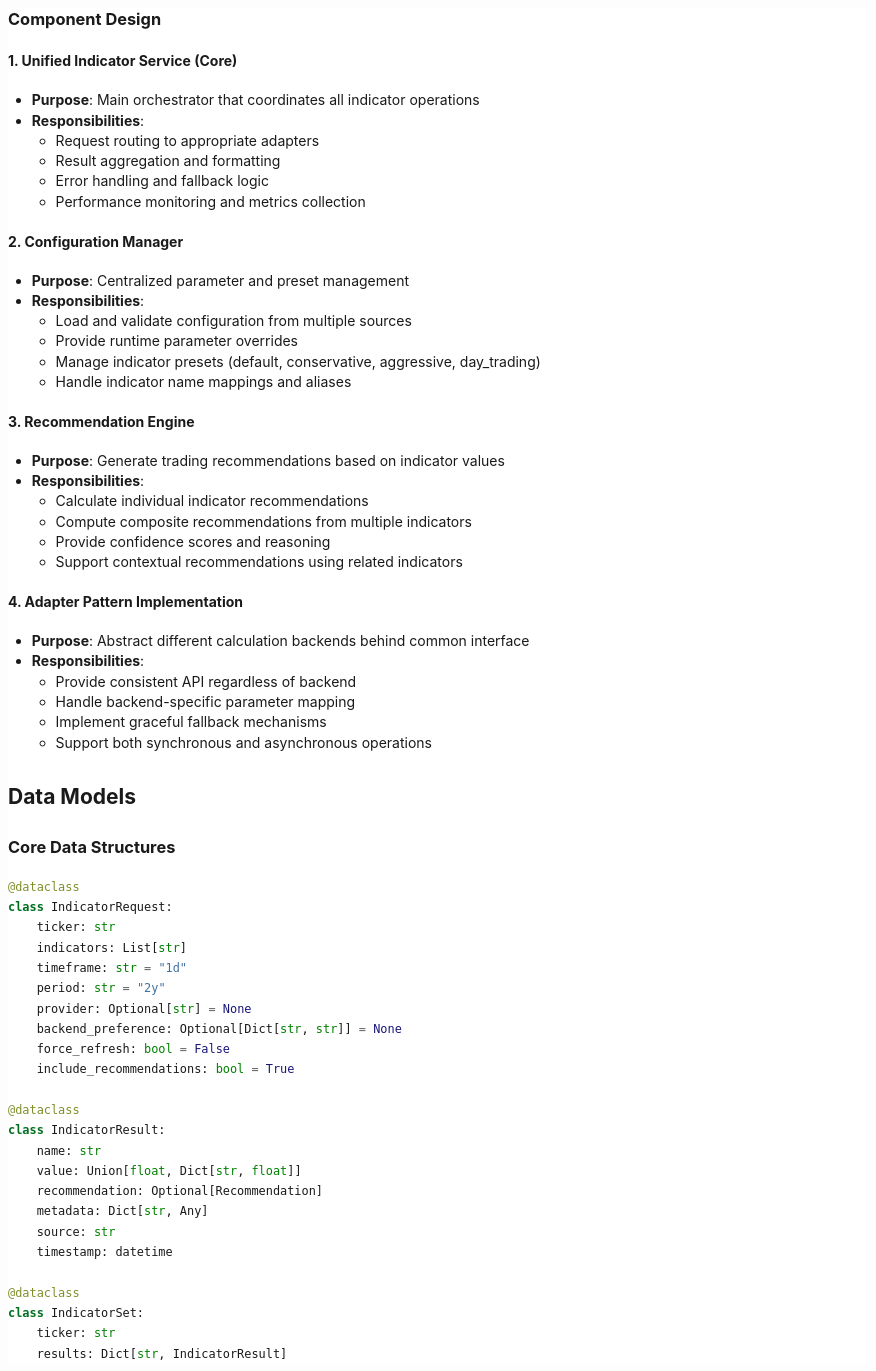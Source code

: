### Component Design

#### 1. Unified Indicator Service (Core)
- **Purpose**: Main orchestrator that coordinates all indicator operations
- **Responsibilities**:
  - Request routing to appropriate adapters
  - Result aggregation and formatting
  - Error handling and fallback logic
  - Performance monitoring and metrics collection

#### 2. Configuration Manager
- **Purpose**: Centralized parameter and preset management
- **Responsibilities**:
  - Load and validate configuration from multiple sources
  - Provide runtime parameter overrides
  - Manage indicator presets (default, conservative, aggressive, day_trading)
  - Handle indicator name mappings and aliases

#### 3. Recommendation Engine
- **Purpose**: Generate trading recommendations based on indicator values
- **Responsibilities**:
  - Calculate individual indicator recommendations
  - Compute composite recommendations from multiple indicators
  - Provide confidence scores and reasoning
  - Support contextual recommendations using related indicators

#### 4. Adapter Pattern Implementation
- **Purpose**: Abstract different calculation backends behind common interface
- **Responsibilities**:
  - Provide consistent API regardless of backend
  - Handle backend-specific parameter mapping
  - Implement graceful fallback mechanisms
  - Support both synchronous and asynchronous operations

## Data Models

### Core Data Structures

```python
@dataclass
class IndicatorRequest:
    ticker: str
    indicators: List[str]
    timeframe: str = "1d"
    period: str = "2y"
    provider: Optional[str] = None
    backend_preference: Optional[Dict[str, str]] = None
    force_refresh: bool = False
    include_recommendations: bool = True

@dataclass
class IndicatorResult:
    name: str
    value: Union[float, Dict[str, float]]
    recommendation: Optional[Recommendation]
    metadata: Dict[str, Any]
    source: str
    timestamp: datetime

@dataclass
class IndicatorSet:
    ticker: str
    results: Dict[str, IndicatorResult]
```
